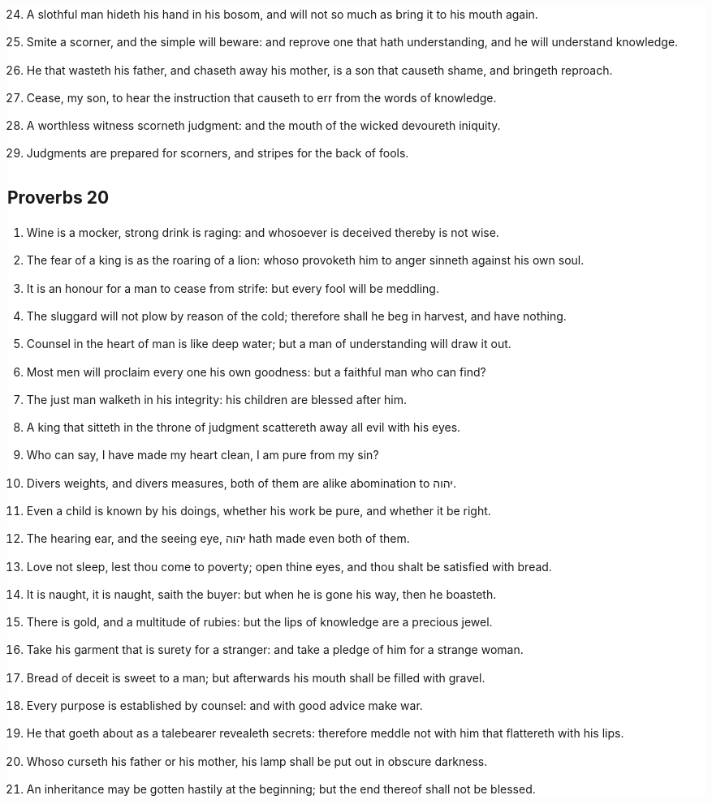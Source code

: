 24. A slothful man hideth his hand in his bosom, and will not so much as bring it to his mouth again.

25. Smite a scorner, and the simple will beware: and reprove one that hath understanding, and he will understand knowledge.

26. He that wasteth his father, and chaseth away his mother, is a son that causeth shame, and bringeth reproach.

27. Cease, my son, to hear the instruction that causeth to err from the words of knowledge.

28. A worthless witness scorneth judgment: and the mouth of the wicked devoureth iniquity.

29. Judgments are prepared for scorners, and stripes for the back of fools.  

## Proverbs 20

1. Wine is a mocker, strong drink is raging: and whosoever is deceived thereby is not wise.

2. The fear of a king is as the roaring of a lion: whoso provoketh him to anger sinneth against his own soul.

3. It is an honour for a man to cease from strife: but every fool will be meddling.

4. The sluggard will not plow by reason of the cold; therefore shall he beg in harvest, and have nothing.

5. Counsel in the heart of man is like deep water; but a man of understanding will draw it out.

6. Most men will proclaim every one his own goodness: but a faithful man who can find?

7. The just man walketh in his integrity: his children are blessed after him.

8. A king that sitteth in the throne of judgment scattereth away all evil with his eyes.

9. Who can say, I have made my heart clean, I am pure from my sin?

10. Divers weights, and divers measures, both of them are alike abomination to יהוה.

11. Even a child is known by his doings, whether his work be pure, and whether it be right.

12. The hearing ear, and the seeing eye, יהוה hath made even both of them.

13. Love not sleep, lest thou come to poverty; open thine eyes, and thou shalt be satisfied with bread.

14. It is naught, it is naught, saith the buyer: but when he is gone his way, then he boasteth.

15. There is gold, and a multitude of rubies: but the lips of knowledge are a precious jewel.

16. Take his garment that is surety for a stranger: and take a pledge of him for a strange woman.

17. Bread of deceit is sweet to a man; but afterwards his mouth shall be filled with gravel.

18. Every purpose is established by counsel: and with good advice make war.

19. He that goeth about as a talebearer revealeth secrets: therefore meddle not with him that flattereth with his lips.

20. Whoso curseth his father or his mother, his lamp shall be put out in obscure darkness.

21. An inheritance may be gotten hastily at the beginning; but the end thereof shall not be blessed.
